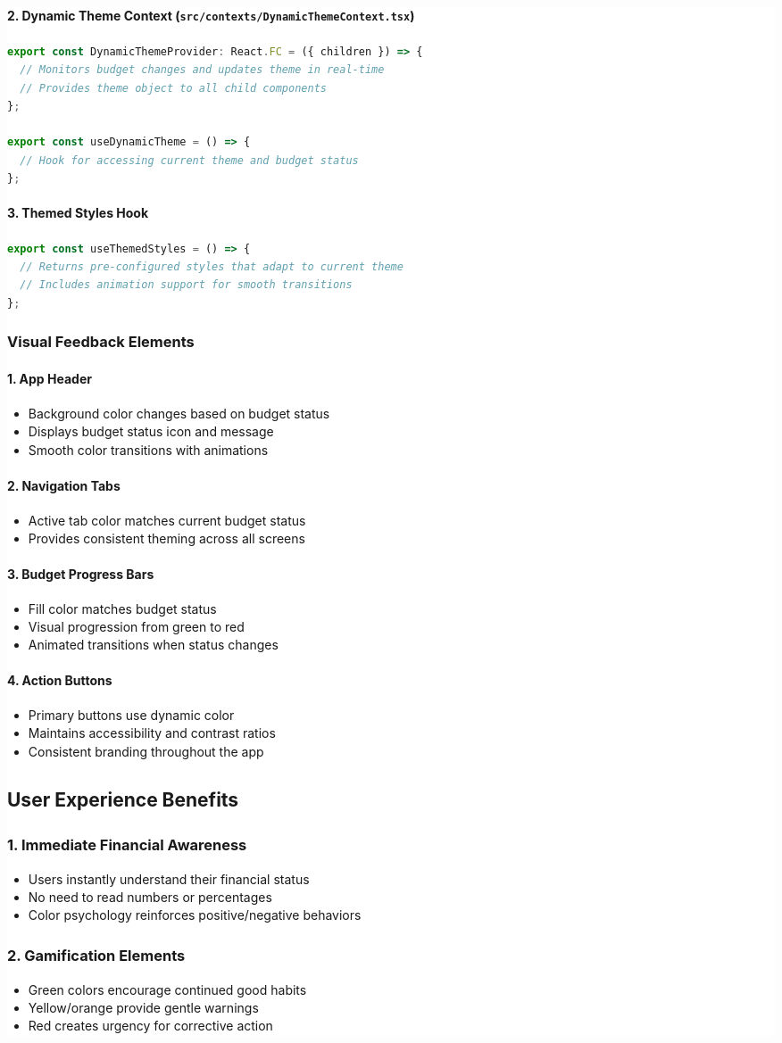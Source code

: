#### 2. Dynamic Theme Context (`src/contexts/DynamicThemeContext.tsx`)
```typescript
export const DynamicThemeProvider: React.FC = ({ children }) => {
  // Monitors budget changes and updates theme in real-time
  // Provides theme object to all child components
};

export const useDynamicTheme = () => {
  // Hook for accessing current theme and budget status
};
```

#### 3. Themed Styles Hook
```typescript
export const useThemedStyles = () => {
  // Returns pre-configured styles that adapt to current theme
  // Includes animation support for smooth transitions
};
```

### Visual Feedback Elements

#### 1. App Header
- Background color changes based on budget status
- Displays budget status icon and message
- Smooth color transitions with animations

#### 2. Navigation Tabs
- Active tab color matches current budget status
- Provides consistent theming across all screens

#### 3. Budget Progress Bars
- Fill color matches budget status
- Visual progression from green to red
- Animated transitions when status changes

#### 4. Action Buttons
- Primary buttons use dynamic color
- Maintains accessibility and contrast ratios
- Consistent branding throughout the app

## User Experience Benefits

### 1. Immediate Financial Awareness
- Users instantly understand their financial status
- No need to read numbers or percentages
- Color psychology reinforces positive/negative behaviors

### 2. Gamification Elements
- Green colors encourage continued good habits
- Yellow/orange provide gentle warnings
- Red creates urgency for corrective action
